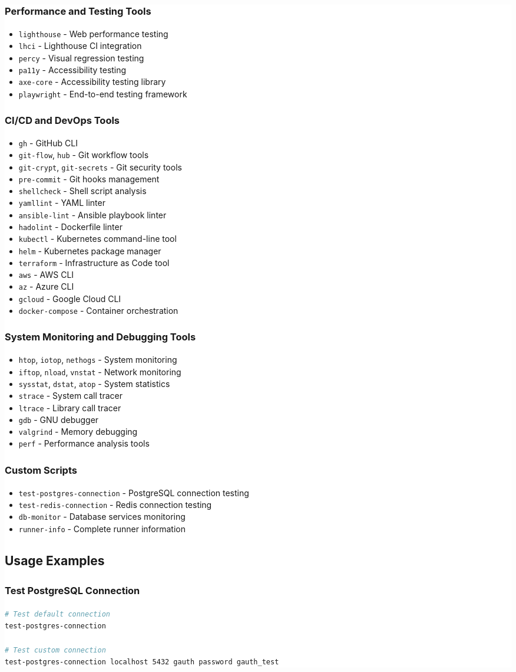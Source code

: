 ### Performance and Testing Tools
- `lighthouse` - Web performance testing
- `lhci` - Lighthouse CI integration
- `percy` - Visual regression testing
- `pa11y` - Accessibility testing
- `axe-core` - Accessibility testing library
- `playwright` - End-to-end testing framework

### CI/CD and DevOps Tools
- `gh` - GitHub CLI
- `git-flow`, `hub` - Git workflow tools
- `git-crypt`, `git-secrets` - Git security tools
- `pre-commit` - Git hooks management
- `shellcheck` - Shell script analysis
- `yamllint` - YAML linter
- `ansible-lint` - Ansible playbook linter
- `hadolint` - Dockerfile linter
- `kubectl` - Kubernetes command-line tool
- `helm` - Kubernetes package manager
- `terraform` - Infrastructure as Code tool
- `aws` - AWS CLI
- `az` - Azure CLI
- `gcloud` - Google Cloud CLI
- `docker-compose` - Container orchestration

### System Monitoring and Debugging Tools
- `htop`, `iotop`, `nethogs` - System monitoring
- `iftop`, `nload`, `vnstat` - Network monitoring
- `sysstat`, `dstat`, `atop` - System statistics
- `strace` - System call tracer
- `ltrace` - Library call tracer
- `gdb` - GNU debugger
- `valgrind` - Memory debugging
- `perf` - Performance analysis tools

### Custom Scripts
- `test-postgres-connection` - PostgreSQL connection testing
- `test-redis-connection` - Redis connection testing
- `db-monitor` - Database services monitoring
- `runner-info` - Complete runner information

## Usage Examples

### Test PostgreSQL Connection
```bash
# Test default connection
test-postgres-connection

# Test custom connection
test-postgres-connection localhost 5432 gauth password gauth_test
```
